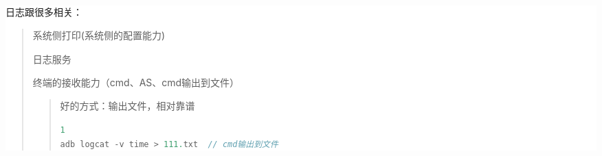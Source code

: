 日志跟很多相关：

>   系统侧打印(系统侧的配置能力)
>
>   日志服务
>
>   终端的接收能力（cmd、AS、cmd输出到文件）
>
>   >   好的方式：输出文件，相对靠谱
>   >
>   >   ```java
>   >   1
>   >   adb logcat -v time > 111.txt  // cmd输出到文件
>   >   ```